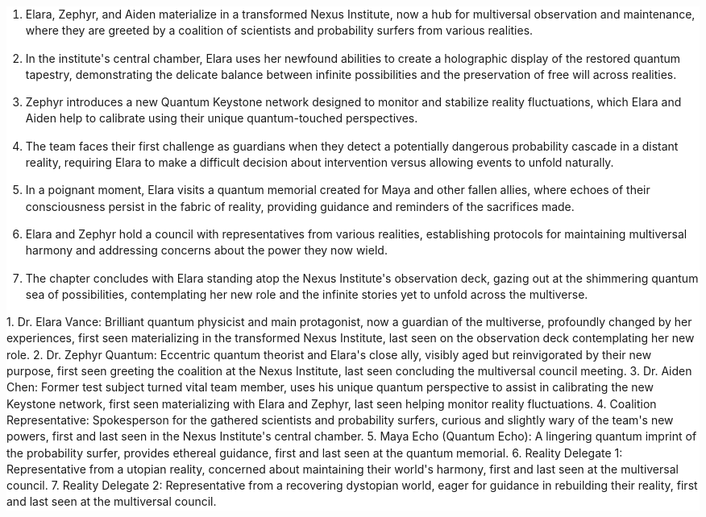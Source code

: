 1. Elara, Zephyr, and Aiden materialize in a transformed Nexus Institute, now a hub for multiversal observation and maintenance, where they are greeted by a coalition of scientists and probability surfers from various realities.

2. In the institute's central chamber, Elara uses her newfound abilities to create a holographic display of the restored quantum tapestry, demonstrating the delicate balance between infinite possibilities and the preservation of free will across realities.

3. Zephyr introduces a new Quantum Keystone network designed to monitor and stabilize reality fluctuations, which Elara and Aiden help to calibrate using their unique quantum-touched perspectives.

4. The team faces their first challenge as guardians when they detect a potentially dangerous probability cascade in a distant reality, requiring Elara to make a difficult decision about intervention versus allowing events to unfold naturally.

5. In a poignant moment, Elara visits a quantum memorial created for Maya and other fallen allies, where echoes of their consciousness persist in the fabric of reality, providing guidance and reminders of the sacrifices made.

6. Elara and Zephyr hold a council with representatives from various realities, establishing protocols for maintaining multiversal harmony and addressing concerns about the power they now wield.

7. The chapter concludes with Elara standing atop the Nexus Institute's observation deck, gazing out at the shimmering quantum sea of possibilities, contemplating her new role and the infinite stories yet to unfold across the multiverse.

</events>
<characters>1. Dr. Elara Vance: Brilliant quantum physicist and main protagonist, now a guardian of the multiverse, profoundly changed by her experiences, first seen materializing in the transformed Nexus Institute, last seen on the observation deck contemplating her new role.
2. Dr. Zephyr Quantum: Eccentric quantum theorist and Elara's close ally, visibly aged but reinvigorated by their new purpose, first seen greeting the coalition at the Nexus Institute, last seen concluding the multiversal council meeting.
3. Dr. Aiden Chen: Former test subject turned vital team member, uses his unique quantum perspective to assist in calibrating the new Keystone network, first seen materializing with Elara and Zephyr, last seen helping monitor reality fluctuations.
4. Coalition Representative: Spokesperson for the gathered scientists and probability surfers, curious and slightly wary of the team's new powers, first and last seen in the Nexus Institute's central chamber.
5. Maya Echo (Quantum Echo): A lingering quantum imprint of the probability surfer, provides ethereal guidance, first and last seen at the quantum memorial.
6. Reality Delegate 1: Representative from a utopian reality, concerned about maintaining their world's harmony, first and last seen at the multiversal council.
7. Reality Delegate 2: Representative from a recovering dystopian world, eager for guidance in rebuilding their reality, first and last seen at the multiversal council.</characters>